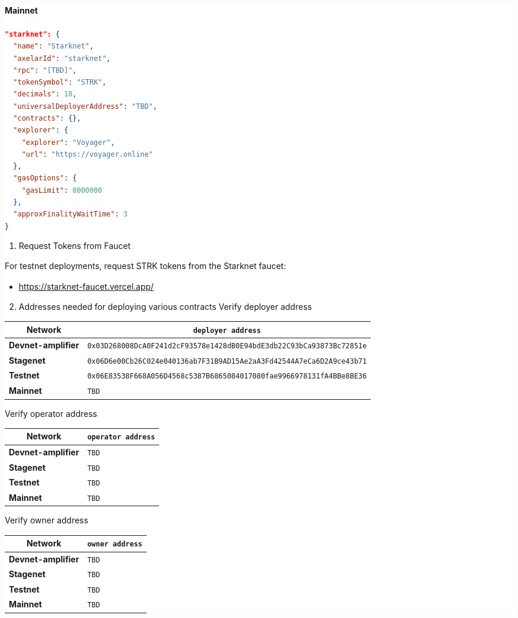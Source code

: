 #### Mainnet

```json
"starknet": {
  "name": "Starknet",
  "axelarId": "starknet",
  "rpc": "[TBD]",
  "tokenSymbol": "STRK", 
  "decimals": 18,
  "universalDeployerAddress": "TBD",
  "contracts": {},
  "explorer": {
    "explorer": "Voyager",
    "url": "https://voyager.online"
  },
  "gasOptions": {
    "gasLimit": 8000000
  },
  "approxFinalityWaitTime": 3
}
```

1. Request Tokens from Faucet

For testnet deployments, request STRK tokens from the Starknet faucet:
- <https://starknet-faucet.vercel.app/>

2. Addresses needed for deploying various contracts
Verify deployer address

| Network              | `deployer address`                                                    |
| -------------------- | --------------------------------------------------------------------- |
| **Devnet-amplifier** | `0x03D268008DcA0F241d2cF93578e1428dB0E94bdE3db22C93bCa93873Bc72851e` |
| **Stagenet**         | `0x06D6e00Cb26C024e040136ab7F31B9AD15Ae2aA3Fd42544A7eCa6D2A9ce43b71` |
| **Testnet**          | `0x06E83538F668A056D4568c5387B6865084017080fae9966978131fA4BBe8BE36` |
| **Mainnet**          | `TBD`                                                                 |

Verify operator address

| Network              | `operator address`                                                    |
| -------------------- | --------------------------------------------------------------------- |
| **Devnet-amplifier** | `TBD` |
| **Stagenet**         | `TBD`                                                                 |
| **Testnet**          | `TBD`                                                                 |
| **Mainnet**          | `TBD`                                                                 |

Verify owner address

| Network              | `owner address`                                                       |
| -------------------- | --------------------------------------------------------------------- |
| **Devnet-amplifier** | `TBD` |
| **Stagenet**         | `TBD`                                                                 |
| **Testnet**          | `TBD`                                                                 |
| **Mainnet**          | `TBD`                                                                 |

